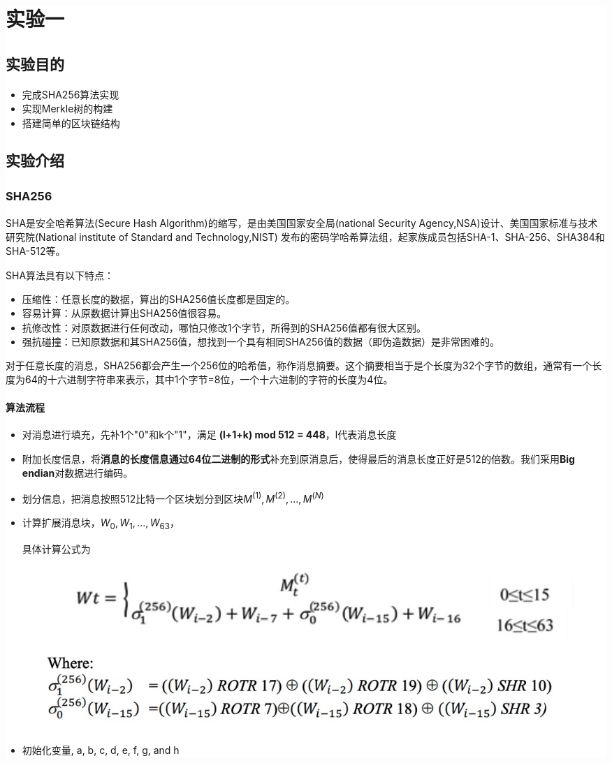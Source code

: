 # 实验一


## 实验目的

- 完成SHA256算法实现
- 实现Merkle树的构建
- 搭建简单的区块链结构

## 实验介绍

### SHA256

SHA是安全哈希算法(Secure Hash Algorithm)的缩写，是由美国国家安全局(national Security Agency,NSA)设计、美国国家标准与技术研究院(National institute of Standard and Technology,NIST) 发布的密码学哈希算法组，起家族成员包括SHA-1、SHA-256、SHA384和SHA-512等。

SHA算法具有以下特点：

- 压缩性：任意长度的数据，算出的SHA256值长度都是固定的。
- 容易计算：从原数据计算出SHA256值很容易。
- 抗修改性：对原数据进行任何改动，哪怕只修改1个字节，所得到的SHA256值都有很大区别。
- 强抗碰撞：已知原数据和其SHA256值，想找到一个具有相同SHA256值的数据（即伪造数据）是非常困难的。

对于任意长度的消息，SHA256都会产生一个256位的哈希值，称作消息摘要。这个摘要相当于是个长度为32个字节的数组，通常有一个长度为64的十六进制字符串来表示，其中1个字节=8位，一个十六进制的字符的长度为4位。

#### 算法流程

- 对消息进行填充，先补1个"0"和k个"1"，满足  **(l+1+k) mod 512 = 448**，l代表消息长度

- 附加长度信息，将**消息的长度信息通过64位二进制的形式**补充到原消息后，使得最后的消息长度正好是512的倍数。我们采用**Big endian**对数据进行编码。

- 划分信息，把消息按照512比特一个区块划分到区块$M^{(1)},M^{(2)},...,M^{(N)}$

- 计算扩展消息块，$W_0,W_1,...,W_{63}$，

  具体计算公式为

  ![](./fig/wt.jpg)

- 初始化变量, a, b, c, d, e, f, g, and h
